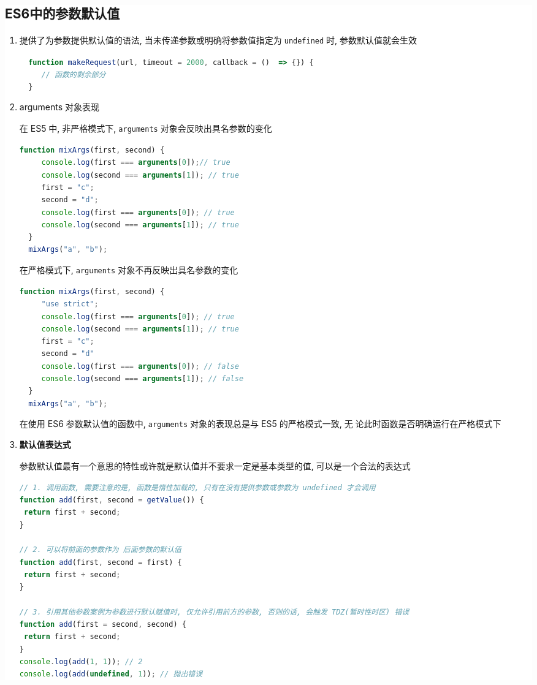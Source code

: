 ## ES6中的参数默认值

1. 提供了为参数提供默认值的语法,  当未传递参数或明确将参数值指定为 `undefined` 时, 参数默认值就会生效

   ```javascript
     function makeRequest(url, timeout = 2000, callback = ()  => {}) {
     	// 函数的剩余部分
     }
   ```

   

2. arguments 对象表现

   在 ES5 中, 非严格模式下, `arguments`  对象会反映出具名参数的变化 

   ```javascript
   function mixArgs(first, second) {
     	console.log(first === arguments[0]);// true
     	console.log(second === arguments[1]); // true
     	first = "c";
     	second = "d";
     	console.log(first === arguments[0]); // true
     	console.log(second === arguments[1]); // true
     }
     mixArgs("a", "b");
   ```

     在严格模式下, `arguments` 对象不再反映出具名参数的变化

   ```javascript
   function mixArgs(first, second) {
     	"use strict";
     	console.log(first === arguments[0]); // true
     	console.log(second === arguments[1]); // true
     	first = "c";
     	second = "d"
     	console.log(first === arguments[0]); // false
     	console.log(second === arguments[1]); // false
     }
     mixArgs("a", "b");
   ```

  	在使用 ES6 参数默认值的函数中, `arguments` 对象的表现总是与 ES5 的严格模式一致, 无	论此时函数是否明确运行在严格模式下

3. **默认值表达式**

   参数默认值最有一个意思的特性或许就是默认值并不要求一定是基本类型的值, 可以是一个合法的表达式

   ```javascript
   // 1. 调用函数, 需要注意的是, 函数是惰性加载的, 只有在没有提供参数或参数为 undefined 才会调用
   function add(first, second = getValue()) {
   	return first + second;
   }
   
   // 2. 可以将前面的参数作为 后面参数的默认值
   function add(first, second = first) {
   	return first + second;
   }
   
   // 3. 引用其他参数案例为参数进行默认赋值时, 仅允许引用前方的参数, 否则的话, 会触发 TDZ(暂时性时区) 错误
   function add(first = second, second) {
   	return first + second;
   }
   console.log(add(1, 1)); // 2
   console.log(add(undefined, 1)); // 抛出错误
   ```
